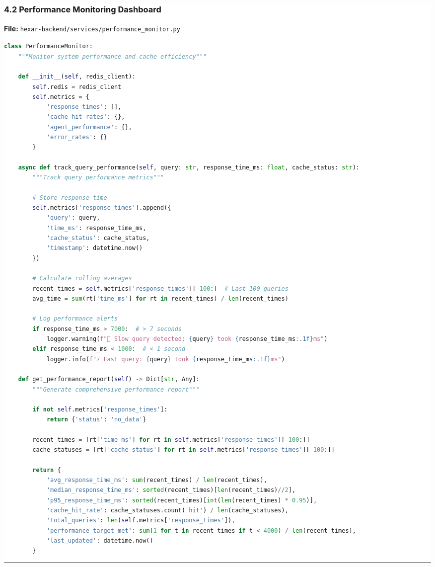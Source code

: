 ### 4.2 Performance Monitoring Dashboard

**File:** `hexar-backend/services/performance_monitor.py`

```python
class PerformanceMonitor:
    """Monitor system performance and cache efficiency"""
    
    def __init__(self, redis_client):
        self.redis = redis_client
        self.metrics = {
            'response_times': [],
            'cache_hit_rates': {},
            'agent_performance': {},
            'error_rates': {}
        }
    
    async def track_query_performance(self, query: str, response_time_ms: float, cache_status: str):
        """Track query performance metrics"""
        
        # Store response time
        self.metrics['response_times'].append({
            'query': query,
            'time_ms': response_time_ms,
            'cache_status': cache_status,
            'timestamp': datetime.now()
        })
        
        # Calculate rolling averages
        recent_times = self.metrics['response_times'][-100:]  # Last 100 queries
        avg_time = sum(rt['time_ms'] for rt in recent_times) / len(recent_times)
        
        # Log performance alerts
        if response_time_ms > 7000:  # > 7 seconds
            logger.warning(f"🐌 Slow query detected: {query} took {response_time_ms:.1f}ms")
        elif response_time_ms < 1000:  # < 1 second  
            logger.info(f"⚡ Fast query: {query} took {response_time_ms:.1f}ms")
    
    def get_performance_report(self) -> Dict[str, Any]:
        """Generate comprehensive performance report"""
        
        if not self.metrics['response_times']:
            return {'status': 'no_data'}
        
        recent_times = [rt['time_ms'] for rt in self.metrics['response_times'][-100:]]
        cache_statuses = [rt['cache_status'] for rt in self.metrics['response_times'][-100:]]
        
        return {
            'avg_response_time_ms': sum(recent_times) / len(recent_times),
            'median_response_time_ms': sorted(recent_times)[len(recent_times)//2],
            'p95_response_time_ms': sorted(recent_times)[int(len(recent_times) * 0.95)],
            'cache_hit_rate': cache_statuses.count('hit') / len(cache_statuses),
            'total_queries': len(self.metrics['response_times']),
            'performance_target_met': sum(1 for t in recent_times if t < 4000) / len(recent_times),
            'last_updated': datetime.now()
        }
```

---